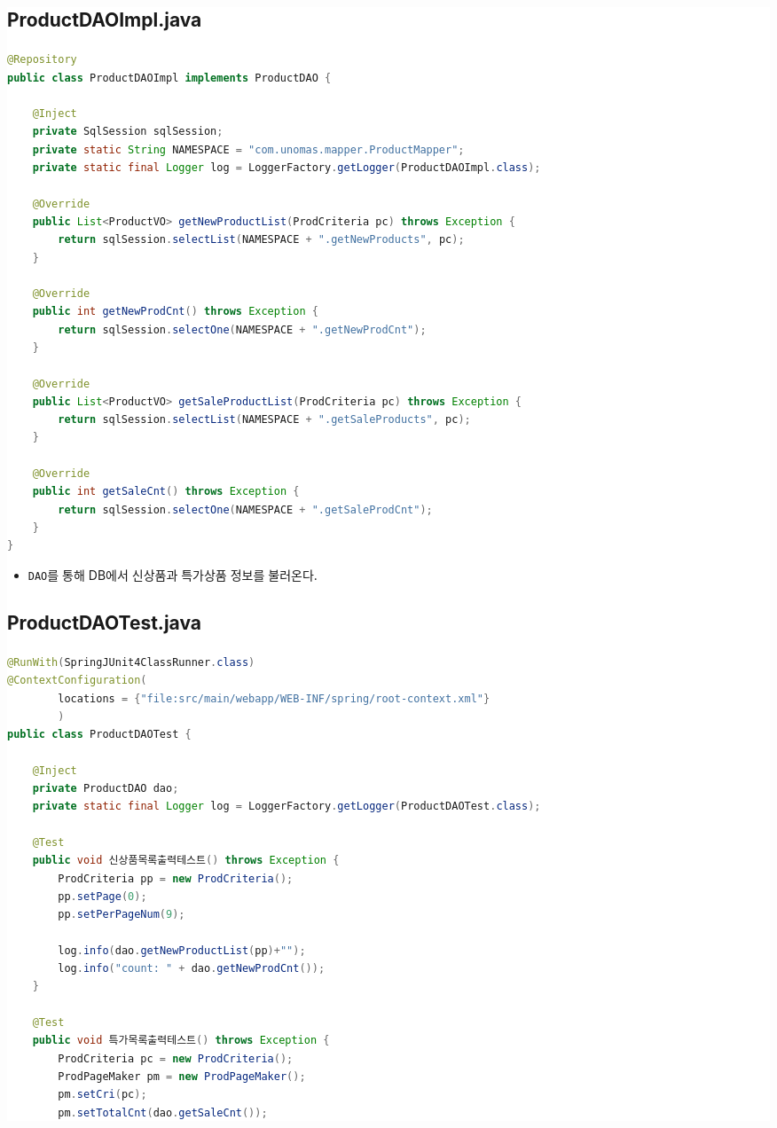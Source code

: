 ## ProductDAOImpl.java

```java
@Repository
public class ProductDAOImpl implements ProductDAO {

    @Inject
    private SqlSession sqlSession;
    private static String NAMESPACE = "com.unomas.mapper.ProductMapper";
    private static final Logger log = LoggerFactory.getLogger(ProductDAOImpl.class);

    @Override
    public List<ProductVO> getNewProductList(ProdCriteria pc) throws Exception {
        return sqlSession.selectList(NAMESPACE + ".getNewProducts", pc);
    }

    @Override
    public int getNewProdCnt() throws Exception {
        return sqlSession.selectOne(NAMESPACE + ".getNewProdCnt");
    }

    @Override
    public List<ProductVO> getSaleProductList(ProdCriteria pc) throws Exception {
        return sqlSession.selectList(NAMESPACE + ".getSaleProducts", pc);
    }

    @Override
    public int getSaleCnt() throws Exception {
        return sqlSession.selectOne(NAMESPACE + ".getSaleProdCnt");
    }
}
```

* `DAO`를 통해 DB에서 신상품과 특가상품 정보를 불러온다.

## ProductDAOTest.java

```java
@RunWith(SpringJUnit4ClassRunner.class)
@ContextConfiguration(
        locations = {"file:src/main/webapp/WEB-INF/spring/root-context.xml"}
        )
public class ProductDAOTest {

    @Inject
    private ProductDAO dao;
    private static final Logger log = LoggerFactory.getLogger(ProductDAOTest.class);
	
    @Test
    public void 신상품목록출력테스트() throws Exception {
        ProdCriteria pp = new ProdCriteria();
        pp.setPage(0);
        pp.setPerPageNum(9);
		
        log.info(dao.getNewProductList(pp)+"");
        log.info("count: " + dao.getNewProdCnt());
    }
	
    @Test
    public void 특가목록출력테스트() throws Exception {
        ProdCriteria pc = new ProdCriteria();
        ProdPageMaker pm = new ProdPageMaker();
        pm.setCri(pc);
        pm.setTotalCnt(dao.getSaleCnt());
```